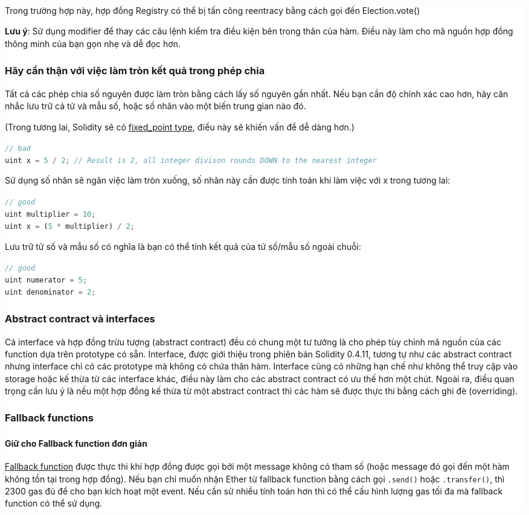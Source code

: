 Trong trường hợp này, hợp đồng Registry có thể bị tấn công reentracy bằng cách gọi đến Election.vote()

**Lưu ý**: Sử dụng modifier để thay các câu lệnh kiểm tra điều kiện bên trong thân của hàm. Điều này làm cho mã nguồn hợp đồng thông minh của bạn gọn nhẹ và dễ đọc hơn.

### Hãy cẩn thận với việc làm tròn kết quả trong phép chia

Tất cả các phép chia số nguyên được làm tròn bằng cách lấy số nguyên gần nhất. Nếu bạn cần độ chính xác cao hơn, hãy cân nhắc lưu trữ cả tử và mẫu số, hoặc số nhân vào một biến trung gian nào đó.

(Trong tương lai, Solidity sẽ có [fixed_point type](https://solidity.readthedocs.io/en/develop/types.html#fixed-point-numbers), điều này sẽ khiến vấn đề dễ dàng hơn.)

```javascript
// bad
uint x = 5 / 2; // Result is 2, all integer divison rounds DOWN to the nearest integer
```

Sử dụng số nhân sẽ ngăn việc làm tròn xuống, số nhân này cần được tính toán khi làm việc với x trong tương lai:

```javascript
// good
uint multiplier = 10;
uint x = (5 * multiplier) / 2;
```

Lưu trữ tử số và mẫu số có nghĩa là bạn có thể tính kết quả của tử số/mẫu số ngoài chuỗi:

```javascript
// good
uint numerator = 5;
uint denominator = 2;
```

### Abstract contract và interfaces

Cả interface và hợp đồng trừu tượng (abstract contract) đều có chung một tư tưởng là cho phép tùy chỉnh mã nguồn của các function dựa trên prototype có sẵn. Interface, được giới thiệu trong phiên bản Solidity 0.4.11, tương tự như các abstract contract nhưng interface chỉ có các prototype mà không có chứa thân hàm. Interface cũng có những hạn chế như không thể truy cập vào storage hoặc kế thừa từ các interface khác, điều này làm cho các abstract contract có ưu thế hơn một chút. Ngoài ra, điều quan trọng cần lưu ý là nếu một hợp đồng kế thừa từ một abstract contract thì các hàm sẽ được thực thi bằng cách ghi đè (overriding).

### Fallback functions

#### Giữ cho Fallback function đơn giản

[Fallback function](https://solidity.readthedocs.io/en/latest/contracts.html#fallback-function) được thực thi khi hợp đồng được gọi bởi một message không có tham số (hoặc message đó gọi đến một hàm không tồn tại trong hợp đồng). Nếu bạn chỉ muốn nhận Ether từ fallback function bằng cách gọi ```.send()``` hoặc ```.transfer()```, thì 2300 gas đủ để cho bạn kích hoạt một event. Nếu cần sử nhiều tính toán hơn thì có thể cấu hình lượng gas tối đa mà fallback function có thể sử dụng.
